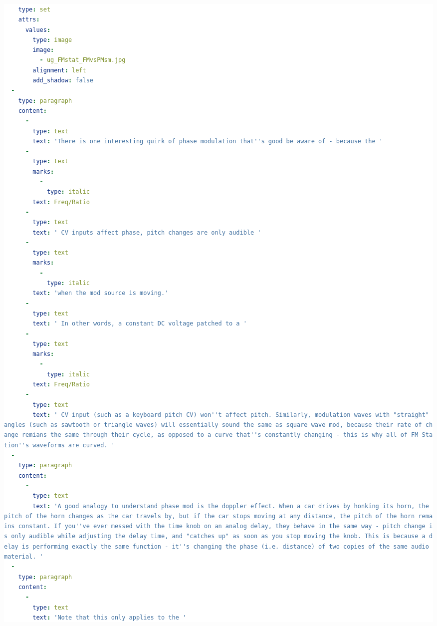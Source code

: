 ```yaml
    type: set
    attrs:
      values:
        type: image
        image:
          - ug_FMstat_FMvsPMsm.jpg
        alignment: left
        add_shadow: false
  -
    type: paragraph
    content:
      -
        type: text
        text: 'There is one interesting quirk of phase modulation that''s good be aware of - because the '
      -
        type: text
        marks:
          -
            type: italic
        text: Freq/Ratio
      -
        type: text
        text: ' CV inputs affect phase, pitch changes are only audible '
      -
        type: text
        marks:
          -
            type: italic
        text: 'when the mod source is moving.'
      -
        type: text
        text: ' In other words, a constant DC voltage patched to a '
      -
        type: text
        marks:
          -
            type: italic
        text: Freq/Ratio
      -
        type: text
        text: ' CV input (such as a keyboard pitch CV) won''t affect pitch. Similarly, modulation waves with "straight" angles (such as sawtooth or triangle waves) will essentially sound the same as square wave mod, because their rate of change remians the same through their cycle, as opposed to a curve that''s constantly changing - this is why all of FM Station''s waveforms are curved. '
  -
    type: paragraph
    content:
      -
        type: text
        text: 'A good analogy to understand phase mod is the doppler effect. When a car drives by honking its horn, the pitch of the horn changes as the car travels by, but if the car stops moving at any distance, the pitch of the horn remains constant. If you''ve ever messed with the time knob on an analog delay, they behave in the same way - pitch change is only audible while adjusting the delay time, and "catches up" as soon as you stop moving the knob. This is because a delay is performing exactly the same function - it''s changing the phase (i.e. distance) of two copies of the same audio material. '
  -
    type: paragraph
    content:
      -
        type: text
        text: 'Note that this only applies to the '
```